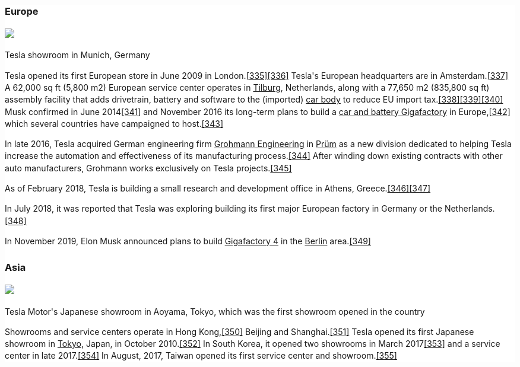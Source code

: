 ### Europe

![](https://upload.wikimedia.org/wikipedia/commons/thumb/0/09/Tesla_Munich_store.jpg/220px-Tesla_Munich_store.jpg)

Tesla showroom in Munich, Germany

Tesla opened its first European store in June 2009 in London.[\[335\]](https://en.wikipedia.org/wiki/Tesla,_Inc.#cite_note-339)[\[336\]](https://en.wikipedia.org/wiki/Tesla,_Inc.#cite_note-340) Tesla's European headquarters are in Amsterdam.[\[337\]](https://en.wikipedia.org/wiki/Tesla,_Inc.#cite_note-341) A 62,000 sq ft (5,800 m2) European service center operates in [Tilburg](https://en.wikipedia.org/wiki/Tilburg "Tilburg"), Netherlands, along with a 77,650 m2 (835,800 sq ft) assembly facility that adds drivetrain, battery and software to the (imported) [car body](https://en.wikipedia.org/wiki/Unibody "Unibody") to reduce EU import tax.[\[338\]](https://en.wikipedia.org/wiki/Tesla,_Inc.#cite_note-342)[\[339\]](https://en.wikipedia.org/wiki/Tesla,_Inc.#cite_note-343)[\[340\]](https://en.wikipedia.org/wiki/Tesla,_Inc.#cite_note-344) Musk confirmed in June 2014[\[341\]](https://en.wikipedia.org/wiki/Tesla,_Inc.#cite_note-345) and November 2016 its long-term plans to build a [car and battery Gigafactory](https://en.wikipedia.org/wiki/Tesla_Gigafactory_Europe "Tesla Gigafactory Europe") in Europe,[\[342\]](https://en.wikipedia.org/wiki/Tesla,_Inc.#cite_note-346) which several countries have campaigned to host.[\[343\]](https://en.wikipedia.org/wiki/Tesla,_Inc.#cite_note-347)

In late 2016, Tesla acquired German engineering firm [Grohmann Engineering](https://en.wikipedia.org/wiki/Tesla_Grohmann_Automation "Tesla Grohmann Automation") in [Prüm](https://en.wikipedia.org/wiki/Pr%C3%BCm "Prüm") as a new division dedicated to helping Tesla increase the automation and effectiveness of its manufacturing process.[\[344\]](https://en.wikipedia.org/wiki/Tesla,_Inc.#cite_note-348) After winding down existing contracts with other auto manufacturers, Grohmann works exclusively on Tesla projects.[\[345\]](https://en.wikipedia.org/wiki/Tesla,_Inc.#cite_note-349)

As of February 2018, Tesla is building a small research and development office in Athens, Greece.[\[346\]](https://en.wikipedia.org/wiki/Tesla,_Inc.#cite_note-350)[\[347\]](https://en.wikipedia.org/wiki/Tesla,_Inc.#cite_note-351)

In July 2018, it was reported that Tesla was exploring building its first major European factory in Germany or the Netherlands.[\[348\]](https://en.wikipedia.org/wiki/Tesla,_Inc.#cite_note-352)

In November 2019, Elon Musk announced plans to build [Gigafactory 4](https://en.wikipedia.org/wiki/Tesla_Gigafactory_Europe "Tesla Gigafactory Europe") in the [Berlin](https://en.wikipedia.org/wiki/Berlin "Berlin") area.[\[349\]](https://en.wikipedia.org/wiki/Tesla,_Inc.#cite_note-353)

### Asia

![](https://upload.wikimedia.org/wikipedia/commons/thumb/0/0b/Tesla_Tokyo_2011.JPG/220px-Tesla_Tokyo_2011.JPG)

Tesla Motor's Japanese showroom in Aoyama, Tokyo, which was the first showroom opened in the country

Showrooms and service centers operate in Hong Kong,[\[350\]](https://en.wikipedia.org/wiki/Tesla,_Inc.#cite_note-354) Beijing and Shanghai.[\[351\]](https://en.wikipedia.org/wiki/Tesla,_Inc.#cite_note-355) Tesla opened its first Japanese showroom in [Tokyo](https://en.wikipedia.org/wiki/Tokyo "Tokyo"), Japan, in October 2010.[\[352\]](https://en.wikipedia.org/wiki/Tesla,_Inc.#cite_note-356) In South Korea, it opened two showrooms in March 2017[\[353\]](https://en.wikipedia.org/wiki/Tesla,_Inc.#cite_note-357) and a service center in late 2017.[\[354\]](https://en.wikipedia.org/wiki/Tesla,_Inc.#cite_note-358) In August, 2017, Taiwan opened its first service center and showroom.[\[355\]](https://en.wikipedia.org/wiki/Tesla,_Inc.#cite_note-359)
